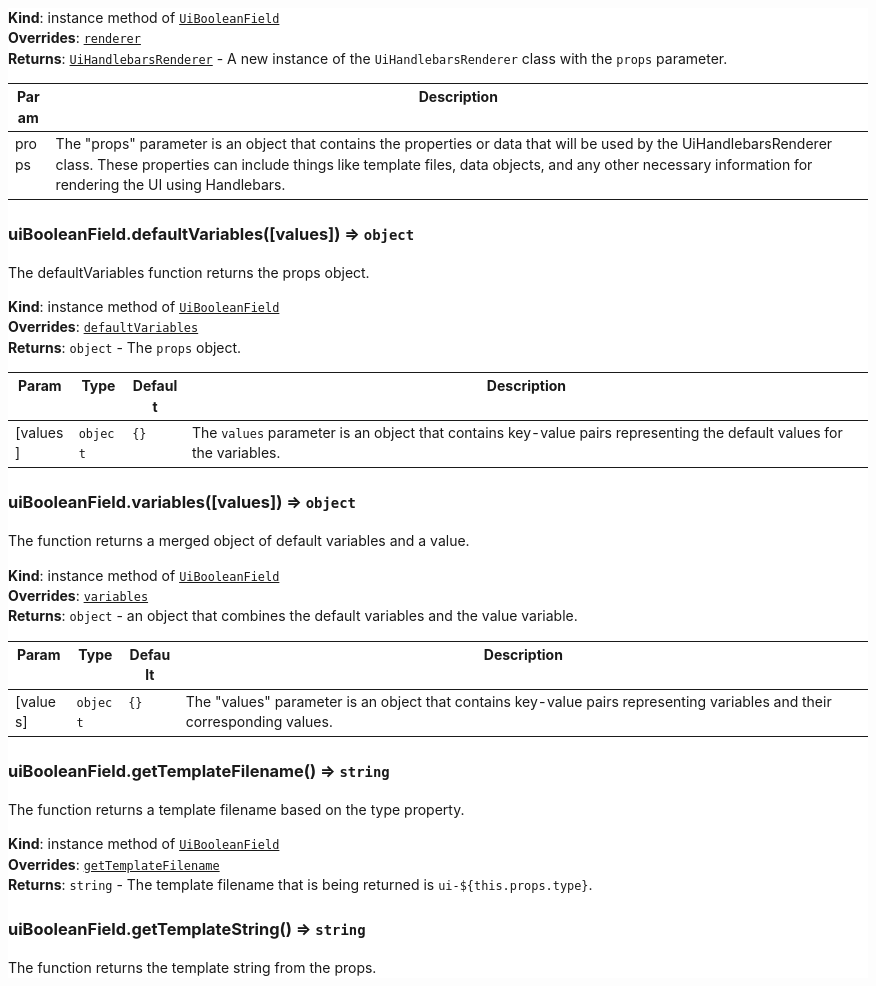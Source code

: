 **Kind**: instance method of [<code>UiBooleanField</code>](#UiBooleanField)  
**Overrides**: [<code>renderer</code>](#UiField+renderer)  
**Returns**: [<code>UiHandlebarsRenderer</code>](#UiHandlebarsRenderer) - A new instance of the `UiHandlebarsRenderer` class with the `props` parameter.  

| Param | Description |
| --- | --- |
| props | The "props" parameter is an object that contains the properties or data that will be used by the UiHandlebarsRenderer class. These properties can include things like template files, data objects, and any other necessary information for rendering the UI using Handlebars. |

<a name="UiField+defaultVariables"></a>

### uiBooleanField.defaultVariables([values]) ⇒ <code>object</code>
The defaultVariables function returns the props object.

**Kind**: instance method of [<code>UiBooleanField</code>](#UiBooleanField)  
**Overrides**: [<code>defaultVariables</code>](#UiField+defaultVariables)  
**Returns**: <code>object</code> - The `props` object.  

| Param | Type | Default | Description |
| --- | --- | --- | --- |
| [values] | <code>object</code> | <code>{}</code> | The `values` parameter is an object that contains key-value pairs representing the default values for the variables. |

<a name="UiField+variables"></a>

### uiBooleanField.variables([values]) ⇒ <code>object</code>
The function returns a merged object of default variables and a value.

**Kind**: instance method of [<code>UiBooleanField</code>](#UiBooleanField)  
**Overrides**: [<code>variables</code>](#UiField+variables)  
**Returns**: <code>object</code> - an object that combines the default variables and the value variable.  

| Param | Type | Default | Description |
| --- | --- | --- | --- |
| [values] | <code>object</code> | <code>{}</code> | The "values" parameter is an object that contains key-value pairs representing variables and their corresponding values. |

<a name="UiField+getTemplateFilename"></a>

### uiBooleanField.getTemplateFilename() ⇒ <code>string</code>
The function returns a template filename based on the type property.

**Kind**: instance method of [<code>UiBooleanField</code>](#UiBooleanField)  
**Overrides**: [<code>getTemplateFilename</code>](#UiField+getTemplateFilename)  
**Returns**: <code>string</code> - The template filename that is being returned is `ui-${this.props.type}`.  
<a name="UiField+getTemplateString"></a>

### uiBooleanField.getTemplateString() ⇒ <code>string</code>
The function returns the template string from the props.
